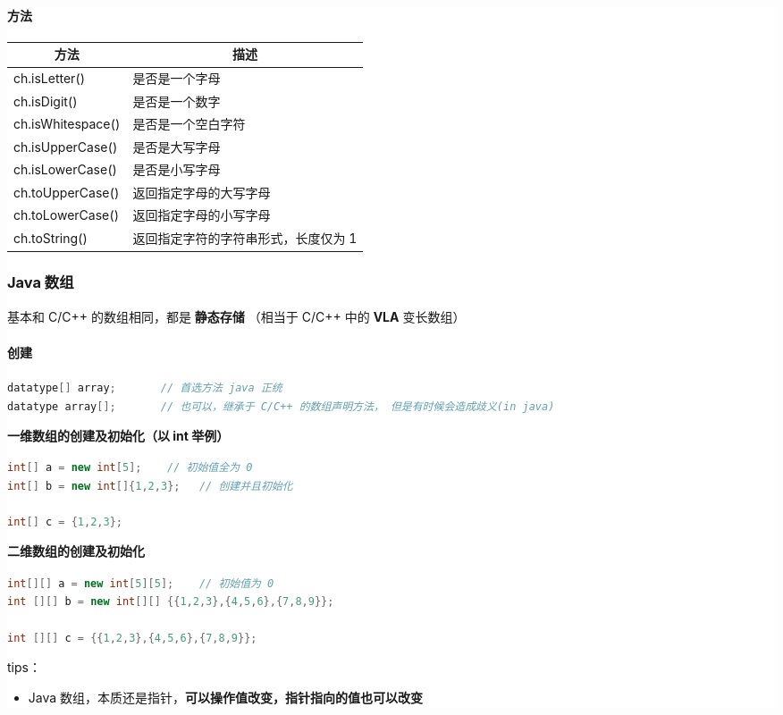 

#### 方法

| 方法              | 描述                                 |
| ----------------- | ------------------------------------ |
| ch.isLetter()     | 是否是一个字母                       |
| ch.isDigit()      | 是否是一个数字                       |
| ch.isWhitespace() | 是否是一个空白字符                   |
| ch.isUpperCase()  | 是否是大写字母                       |
| ch.isLowerCase()  | 是否是小写字母                       |
| ch.toUpperCase()  | 返回指定字母的大写字母               |
| ch.toLowerCase()  | 返回指定字母的小写字母               |
| ch.toString()     | 返回指定字符的字符串形式，长度仅为 1 |



### Java 数组

基本和 C/C++ 的数组相同，都是 **静态存储** （相当于 C/C++ 中的 **VLA** 变长数组） 

#### 创建

```java
datatype[] array;       // 首选方法 java 正统
datatype array[];       // 也可以，继承于 C/C++ 的数组声明方法， 但是有时候会造成歧义(in java)
```



**一维数组的创建及初始化（以 int 举例）**

```java
int[] a = new int[5];    // 初始值全为 0 
int[] b = new int[]{1,2,3};   // 创建并且初始化

int[] c = {1,2,3};
```



**二维数组的创建及初始化**

```java
int[][] a = new int[5][5];    // 初始值为 0
int [][] b = new int[][] {{1,2,3},{4,5,6},{7,8,9}};

int [][] c = {{1,2,3},{4,5,6},{7,8,9}};
```



tips： 

- Java 数组，本质还是指针，**可以操作值改变，指针指向的值也可以改变**

